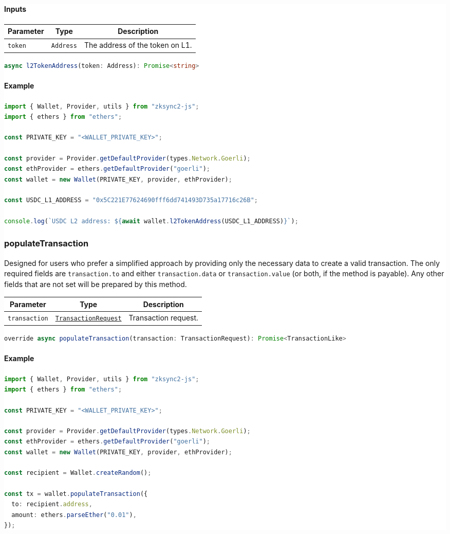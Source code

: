 #### Inputs

| Parameter | Type      | Description                     |
| --------- | --------- | ------------------------------- |
| `token`   | `Address` | The address of the token on L1. |

```ts
async l2TokenAddress(token: Address): Promise<string>
```

#### Example

```ts
import { Wallet, Provider, utils } from "zksync2-js";
import { ethers } from "ethers";

const PRIVATE_KEY = "<WALLET_PRIVATE_KEY>";

const provider = Provider.getDefaultProvider(types.Network.Goerli);
const ethProvider = ethers.getDefaultProvider("goerli");
const wallet = new Wallet(PRIVATE_KEY, provider, ethProvider);

const USDC_L1_ADDRESS = "0x5C221E77624690fff6dd741493D735a17716c26B";

console.log(`USDC L2 address: ${await wallet.l2TokenAddress(USDC_L1_ADDRESS)}`);
```

### populateTransaction

Designed for users who prefer a simplified approach by providing only the necessary data to create a valid transaction.
The only required fields are `transaction.to` and either `transaction.data` or `transaction.value` (or both, if the method is payable).
Any other fields that are not set will be prepared by this method.

| Parameter     | Type                                                  | Description          |
| ------------- | ----------------------------------------------------- | -------------------- |
| `transaction` | [`TransactionRequest`](./types.md#transactionrequest) | Transaction request. |

```ts
override async populateTransaction(transaction: TransactionRequest): Promise<TransactionLike>
```

#### Example

```ts
import { Wallet, Provider, utils } from "zksync2-js";
import { ethers } from "ethers";

const PRIVATE_KEY = "<WALLET_PRIVATE_KEY>";

const provider = Provider.getDefaultProvider(types.Network.Goerli);
const ethProvider = ethers.getDefaultProvider("goerli");
const wallet = new Wallet(PRIVATE_KEY, provider, ethProvider);

const recipient = Wallet.createRandom();

const tx = wallet.populateTransaction({
  to: recipient.address,
  amount: ethers.parseEther("0.01"),
});
```
